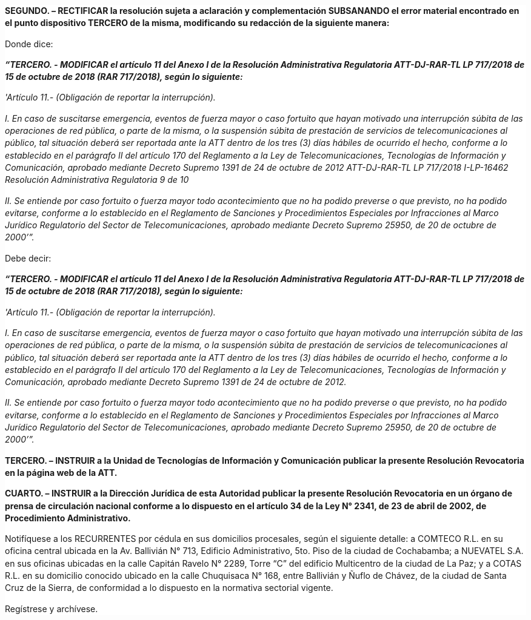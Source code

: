 **SEGUNDO. – RECTIFICAR la resolución sujeta a aclaración y complementación SUBSANANDO el error material encontrado en el punto dispositivo TERCERO de la misma, modificando su redacción de la siguiente manera:**

Donde dice:

**_“TERCERO. - MODIFICAR el artículo 11 del Anexo I de la Resolución Administrativa Regulatoria ATT-DJ-RAR-TL LP 717/2018 de 15 de octubre de 2018 (RAR 717/2018), según lo siguiente:_**

_'Artículo 11.- (Obligación de reportar la interrupción)._

_I. En caso de suscitarse emergencia, eventos de fuerza mayor o caso fortuito que hayan motivado una interrupción súbita de las operaciones de red pública, o parte de la misma, o la suspensión súbita de prestación de servicios de telecomunicaciones al público, tal situación deberá ser reportada ante la ATT dentro de los tres (3) días hábiles de ocurrido el hecho, conforme a lo establecido en el parágrafo II del artículo 170 del Reglamento a la Ley de Telecomunicaciones, Tecnologías de Información y Comunicación, aprobado mediante Decreto Supremo 1391 de 24 de octubre de 2012 ATT-DJ-RAR-TL LP 717/2018 I-LP-16462 Resolución Administrativa Regulatoria 9 de 10_

_II. Se entiende por caso fortuito o fuerza mayor todo acontecimiento que no ha podido preverse o que previsto, no ha podido evitarse, conforme a lo establecido en el Reglamento de Sanciones y Procedimientos Especiales por Infracciones al Marco Jurídico Regulatorio del Sector de Telecomunicaciones, aprobado mediante Decreto Supremo 25950, de 20 de octubre de 2000’”._

Debe decir:

**_“TERCERO. - MODIFICAR el artículo 11 del Anexo I de la Resolución Administrativa Regulatoria ATT-DJ-RAR-TL LP 717/2018 de 15 de octubre de 2018 (RAR 717/2018), según lo siguiente:_**

_'Artículo 11.- (Obligación de reportar la interrupción)._

_I. En caso de suscitarse emergencia, eventos de fuerza mayor o caso fortuito que hayan motivado una interrupción súbita de las operaciones de red pública, o parte de la misma, o la suspensión súbita de prestación de servicios de telecomunicaciones al público, tal situación deberá ser reportada ante la ATT dentro de los tres (3) días hábiles de ocurrido el hecho, conforme a lo establecido en el parágrafo II del artículo 170 del Reglamento a la Ley de Telecomunicaciones, Tecnologías de Información y Comunicación, aprobado mediante Decreto Supremo 1391 de 24 de octubre de 2012._

_II. Se entiende por caso fortuito o fuerza mayor todo acontecimiento que no ha podido preverse o que previsto, no ha podido evitarse, conforme a lo establecido en el Reglamento de Sanciones y Procedimientos Especiales por Infracciones al Marco Jurídico Regulatorio del Sector de Telecomunicaciones, aprobado mediante Decreto Supremo 25950, de 20 de octubre de 2000’”._

**TERCERO. – INSTRUIR a la Unidad de Tecnologías de Información y Comunicación publicar la presente Resolución Revocatoria en la página web de la ATT.**

**CUARTO. – INSTRUIR a la Dirección Jurídica de esta Autoridad publicar la presente Resolución Revocatoria en un órgano de prensa de circulación nacional conforme a lo dispuesto en el artículo 34 de la Ley N° 2341, de 23 de abril de 2002, de Procedimiento Administrativo.**

Notifíquese a los RECURRENTES por cédula en sus domicilios procesales, según el siguiente detalle: a COMTECO R.L. en su oficina central ubicada en la Av. Ballivián N° 713, Edificio Administrativo, 5to. Piso de la ciudad de Cochabamba; a NUEVATEL S.A. en sus oficinas ubicadas en la calle Capitán Ravelo N° 2289, Torre “C” del edificio Multicentro de la ciudad de La Paz; y a COTAS R.L. en su domicilio conocido ubicado en la calle Chuquisaca N° 168, entre Ballivián y Ñuflo de Chávez, de la ciudad de Santa Cruz de la Sierra, de conformidad a lo dispuesto en la normativa sectorial vigente.

Regístrese y archívese.